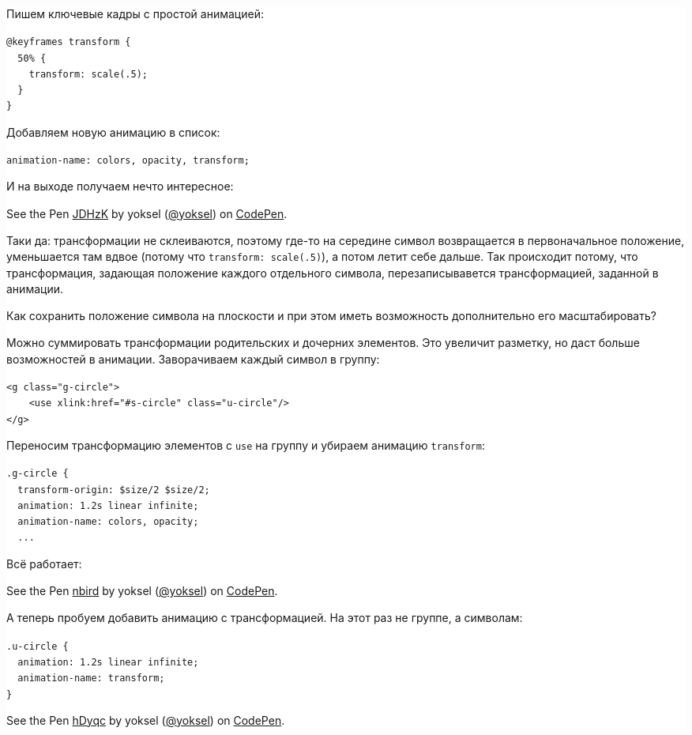 Пишем ключевые кадры с простой анимацией:

<pre><code class="language-css">@keyframes transform {
  50% {
    transform: scale(.5);
  }
}</code></pre>

Добавляем новую анимацию в список:

<pre><code class="language-css">animation-name: colors, opacity, transform;</code></pre>

И на выходе получаем нечто интересное:

<p data-height="268" data-theme-id="4974" data-slug-hash="JDHzK" data-default-tab="result" class='codepen'>See the Pen <a href='http://codepen.io/yoksel/pen/JDHzK/'>JDHzK</a> by yoksel (<a href='http://codepen.io/yoksel'>@yoksel</a>) on <a href='http://codepen.io'>CodePen</a>.</p>
<script async src="//codepen.io/assets/embed/ei.js"></script>

Таки да: трансформации не склеиваются, поэтому где-то на середине символ возвращается в первоначальное положение, уменьшается там вдвое (потому что <code>transform: scale(.5)</code>), а потом летит себе дальше. Так происходит потому, что трансформация, задающая положение каждого отдельного символа, перезаписывавется трансформацией, заданной в анимации.

Как сохранить положение символа на плоскости и при этом иметь возможность дополнительно его масштабировать?

Можно суммировать трансформации родительских и дочерних элементов. Это увеличит разметку, но даст больше возможностей в анимации. Заворачиваем каждый символ в группу:

<pre><code class="language-markup">&lt;g class="g-circle">
    &lt;use xlink:href="#s-circle" class="u-circle"/>
&lt;/g></code></pre>

Переносим трансформацию элементов с <code>use</code> на группу и убираем анимацию <code>transform</code>:

<pre><code class="language-css">.g-circle {
  transform-origin: $size/2 $size/2;
  animation: 1.2s linear infinite;
  animation-name: colors, opacity;
  ...</code></pre>

Всё работает:

<p data-height="268" data-theme-id="4974" data-slug-hash="nbird" data-default-tab="result" class='codepen'>See the Pen <a href='http://codepen.io/yoksel/pen/nbird/'>nbird</a> by yoksel (<a href='http://codepen.io/yoksel'>@yoksel</a>) on <a href='http://codepen.io'>CodePen</a>.</p>
<script async src="//codepen.io/assets/embed/ei.js"></script>

А теперь пробуем добавить анимацию с трансформацией. На этот раз не группе, а символам:

<pre><code class="language-css">.u-circle {
  animation: 1.2s linear infinite;
  animation-name: transform;
}</code></pre>

<p data-height="268" data-theme-id="4974" data-slug-hash="hDyqc" data-default-tab="result" class='codepen'>See the Pen <a href='http://codepen.io/yoksel/pen/hDyqc/'>hDyqc</a> by yoksel (<a href='http://codepen.io/yoksel'>@yoksel</a>) on <a href='http://codepen.io'>CodePen</a>.</p>
<script async src="//codepen.io/assets/embed/ei.js"></script>
